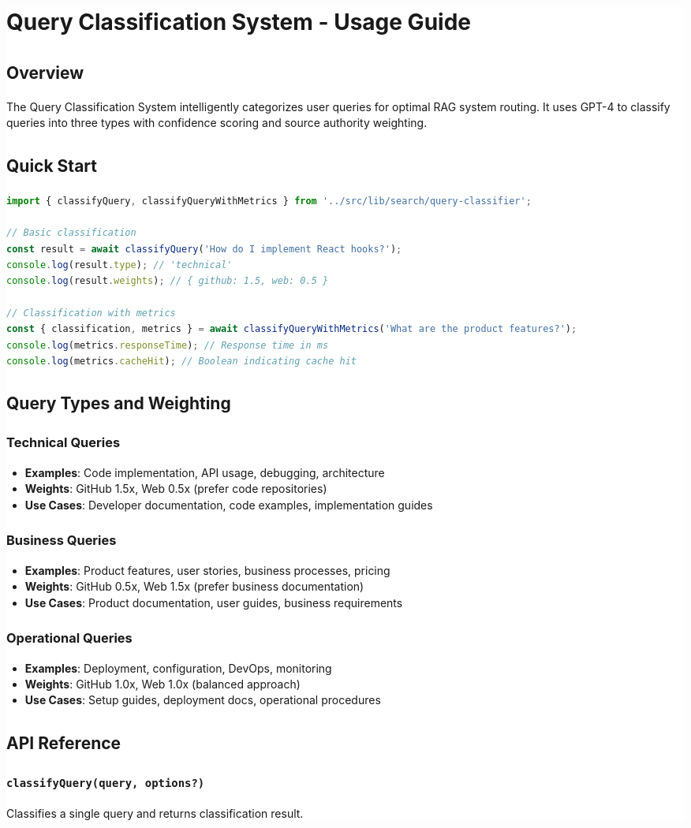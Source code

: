 # Query Classification System - Usage Guide

## Overview

The Query Classification System intelligently categorizes user queries for optimal RAG system routing. It uses GPT-4 to classify queries into three types with confidence scoring and source authority weighting.

## Quick Start

```typescript
import { classifyQuery, classifyQueryWithMetrics } from '../src/lib/search/query-classifier';

// Basic classification
const result = await classifyQuery('How do I implement React hooks?');
console.log(result.type); // 'technical'
console.log(result.weights); // { github: 1.5, web: 0.5 }

// Classification with metrics
const { classification, metrics } = await classifyQueryWithMetrics('What are the product features?');
console.log(metrics.responseTime); // Response time in ms
console.log(metrics.cacheHit); // Boolean indicating cache hit
```

## Query Types and Weighting

### Technical Queries
- **Examples**: Code implementation, API usage, debugging, architecture
- **Weights**: GitHub 1.5x, Web 0.5x (prefer code repositories)
- **Use Cases**: Developer documentation, code examples, implementation guides

### Business Queries
- **Examples**: Product features, user stories, business processes, pricing
- **Weights**: GitHub 0.5x, Web 1.5x (prefer business documentation)
- **Use Cases**: Product documentation, user guides, business requirements

### Operational Queries
- **Examples**: Deployment, configuration, DevOps, monitoring
- **Weights**: GitHub 1.0x, Web 1.0x (balanced approach)
- **Use Cases**: Setup guides, deployment docs, operational procedures

## API Reference

### `classifyQuery(query, options?)`

Classifies a single query and returns classification result.
